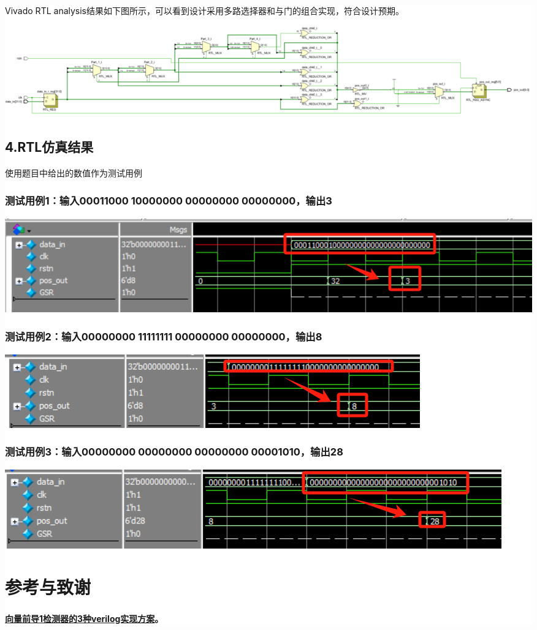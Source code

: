 Vivado RTL analysis结果如下图所示，可以看到设计采用多路选择器和与门的组合实现，符合设计预期。

![top](./img/RTL.png "top")

## 4.RTL仿真结果
使用题目中给出的数值作为测试用例
### 测试用例1：输入00011000 10000000 00000000 00000000，输出3
![case1](./img/case1.png "case1")

### 测试用例2：输入00000000 11111111 00000000 00000000，输出8
![case2](./img/case2.png "case2")

### 测试用例3：输入00000000 00000000 00000000 00001010，输出28
![case3](./img/case3.png "case3")

# 参考与致谢
#### [向量前导1检测器的3种verilog实现方案](https://blog.csdn.net/eroDuanDian123456/article/details/122517268 "向量前导1检测器的3种verilog实现方案")。
